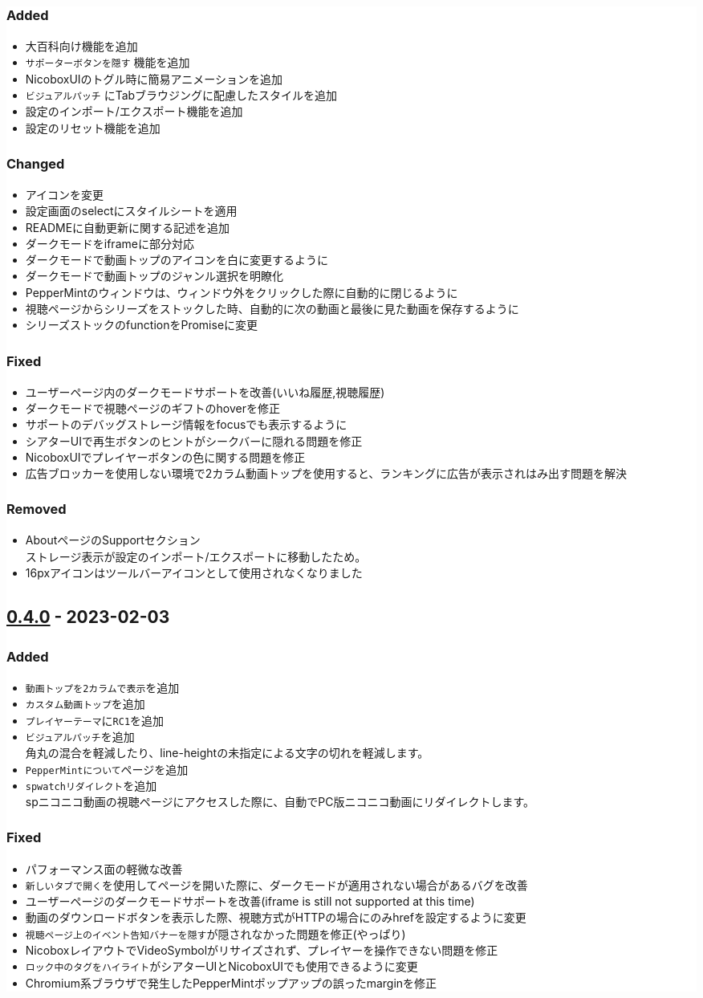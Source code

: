 ### Added
- 大百科向け機能を追加
- ``サポーターボタンを隠す`` 機能を追加
- NicoboxUIのトグル時に簡易アニメーションを追加
- ``ビジュアルパッチ`` にTabブラウジングに配慮したスタイルを追加
- 設定のインポート/エクスポート機能を追加
- 設定のリセット機能を追加

### Changed
- アイコンを変更
- 設定画面のselectにスタイルシートを適用
- READMEに自動更新に関する記述を追加
- ダークモードをiframeに部分対応
- ダークモードで動画トップのアイコンを白に変更するように
- ダークモードで動画トップのジャンル選択を明瞭化
- PepperMintのウィンドウは、ウィンドウ外をクリックした際に自動的に閉じるように
- 視聴ページからシリーズをストックした時、自動的に次の動画と最後に見た動画を保存するように
- シリーズストックのfunctionをPromiseに変更

### Fixed
- ユーザーページ内のダークモードサポートを改善(いいね履歴,視聴履歴)
- ダークモードで視聴ページのギフトのhoverを修正
- サポートのデバッグストレージ情報をfocusでも表示するように
- シアターUIで再生ボタンのヒントがシークバーに隠れる問題を修正
- NicoboxUIでプレイヤーボタンの色に関する問題を修正
- 広告ブロッカーを使用しない環境で2カラム動画トップを使用すると、ランキングに広告が表示されはみ出す問題を解決

### Removed
- AboutページのSupportセクション  
ストレージ表示が設定のインポート/エクスポートに移動したため。
- 16pxアイコンはツールバーアイコンとして使用されなくなりました

## [0.4.0] - 2023-02-03

### Added
- ``動画トップを2カラムで表示``を追加
- ``カスタム動画トップ``を追加
- ``プレイヤーテーマ``に``RC1``を追加
- ``ビジュアルパッチ``を追加  
角丸の混合を軽減したり、line-heightの未指定による文字の切れを軽減します。
- ``PepperMintについて``ページを追加
- ``spwatchリダイレクト``を追加  
spニコニコ動画の視聴ページにアクセスした際に、自動でPC版ニコニコ動画にリダイレクトします。

### Fixed
- パフォーマンス面の軽微な改善
- ``新しいタブで開く``を使用してページを開いた際に、ダークモードが適用されない場合があるバグを改善
- ユーザーページのダークモードサポートを改善(iframe is still not supported at this time)
- 動画のダウンロードボタンを表示した際、視聴方式がHTTPの場合にのみhrefを設定するように変更
- ``視聴ページ上のイベント告知バナーを隠す``が隠されなかった問題を修正(やっぱり)
- NicoboxレイアウトでVideoSymbolがリサイズされず、プレイヤーを操作できない問題を修正
- ``ロック中のタグをハイライト``がシアターUIとNicoboxUIでも使用できるように変更
- Chromium系ブラウザで発生したPepperMintポップアップの誤ったmarginを修正


[Acorn]: https://acorn.firefox.com/latest/acorn.html
[1.6.2]: https://github.com/astella-cake/niconico-peppermint-extension/compare/v1.6.0..v1.6.2
[1.6.0]: https://github.com/astella-cake/niconico-peppermint-extension/compare/v1.5.3..v1.6.0
[1.5.3]: https://github.com/astella-cake/niconico-peppermint-extension/compare/v1.5.2..v1.5.3
[1.5.2]: https://github.com/astella-cake/niconico-peppermint-extension/compare/v1.5.1..v1.5.2
[1.5.1]: https://github.com/astella-cake/niconico-peppermint-extension/compare/v1.5.0..v1.5.1
[1.5.0]: https://github.com/astella-cake/niconico-peppermint-extension/compare/v1.4.0..v1.5.0
[1.4.0]: https://github.com/astella-cake/niconico-peppermint-extension/compare/v1.3.0..v1.4.0
[1.3.0]: https://github.com/astella-cake/niconico-peppermint-extension/compare/v1.2.0..v1.3.0
[1.2.0]: https://github.com/astella-cake/niconico-peppermint-extension/compare/v1.1.0..v1.2.0
[1.1.0]: https://github.com/astella-cake/niconico-peppermint-extension/compare/v1.0.0..v1.1.0
[1.0.0]: https://github.com/astella-cake/niconico-peppermint-extension/compare/v0.8.0..v1.0.0
[0.8.0]: https://github.com/astella-cake/niconico-peppermint-extension/compare/v0.7.0..v0.8.0
[0.7.0]: https://github.com/castella-cake/niconico-peppermint-extension/compare/v0.6.0..v0.7.0
[0.6.0]: https://github.com/castella-cake/niconico-peppermint-extension/compare/v0.5.0..v0.6.0
[0.5.0]: https://github.com/castella-cake/niconico-peppermint-extension/compare/v0.4.0..v0.5.0
[0.4.0]: https://github.com/castella-cake/niconico-peppermint-extension/compare/v0.3.1..v0.4.0
[0.3.1]: https://github.com/castella-cake/niconico-peppermint-extension/compare/v0.3rc...v0.3.1
[0.3.0]: https://github.com/castella-cake/niconico-peppermint-extension/compare/cdf30c9..d019f83
[0.2.0]: https://github.com/castella-cake/niconico-peppermint-extension/compare/a7845b0..cdf30c9